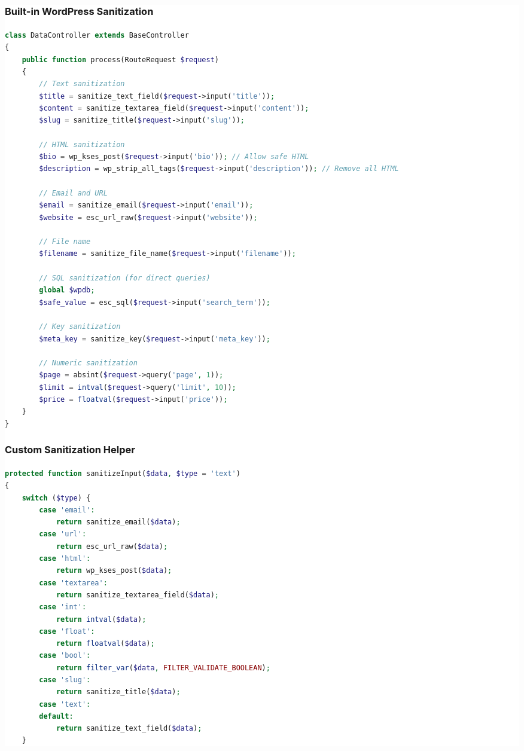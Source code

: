 ### Built-in WordPress Sanitization

```php
class DataController extends BaseController
{
    public function process(RouteRequest $request)
    {
        // Text sanitization
        $title = sanitize_text_field($request->input('title'));
        $content = sanitize_textarea_field($request->input('content'));
        $slug = sanitize_title($request->input('slug'));
        
        // HTML sanitization
        $bio = wp_kses_post($request->input('bio')); // Allow safe HTML
        $description = wp_strip_all_tags($request->input('description')); // Remove all HTML
        
        // Email and URL
        $email = sanitize_email($request->input('email'));
        $website = esc_url_raw($request->input('website'));
        
        // File name
        $filename = sanitize_file_name($request->input('filename'));
        
        // SQL sanitization (for direct queries)
        global $wpdb;
        $safe_value = esc_sql($request->input('search_term'));
        
        // Key sanitization
        $meta_key = sanitize_key($request->input('meta_key'));
        
        // Numeric sanitization
        $page = absint($request->query('page', 1));
        $limit = intval($request->query('limit', 10));
        $price = floatval($request->input('price'));
    }
}
```

### Custom Sanitization Helper

```php
protected function sanitizeInput($data, $type = 'text')
{
    switch ($type) {
        case 'email':
            return sanitize_email($data);
        case 'url':
            return esc_url_raw($data);
        case 'html':
            return wp_kses_post($data);
        case 'textarea':
            return sanitize_textarea_field($data);
        case 'int':
            return intval($data);
        case 'float':
            return floatval($data);
        case 'bool':
            return filter_var($data, FILTER_VALIDATE_BOOLEAN);
        case 'slug':
            return sanitize_title($data);
        case 'text':
        default:
            return sanitize_text_field($data);
    }
```
